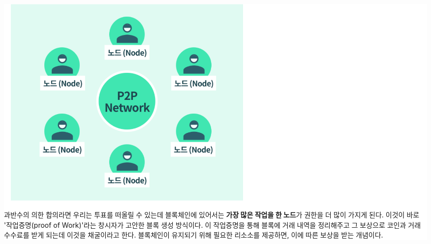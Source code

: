 <img src='images/img2.png' width="500px" height="400px">

과반수의 의한 합의라면 우리는 투표를 떠올릴 수 있는데 블록체인에 있어서는 **가장 많은 작업을 한 노드**가 권한을 더 많이 가지게 된다. 
이것이 바로 '작업증명(proof of Work)'라는 창시자가 고안한 블록 생성 방식이다. 
이 작업증명을 통해 블록에 거래 내역을 정리해주고 그 보상으로 코인과 거래 수수료를 받게 되는데 이것을 채굴이라고 한다. 
블록체인이 유지되기 위해 필요한 리소소를 제공하면, 이에 따른 보상을 받는 개념이다. 
